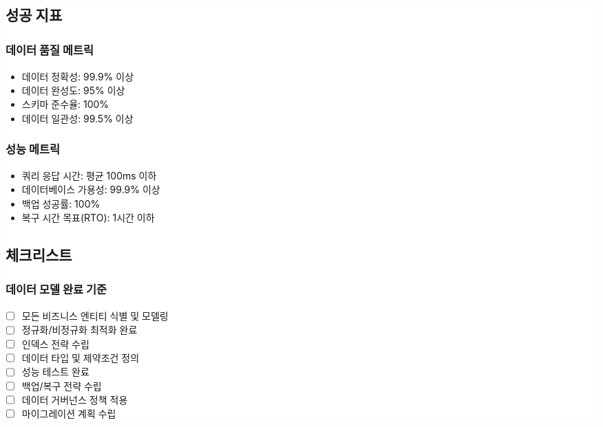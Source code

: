 ```yaml
```

## 성공 지표

### 데이터 품질 메트릭
- 데이터 정확성: 99.9% 이상
- 데이터 완성도: 95% 이상
- 스키마 준수율: 100%
- 데이터 일관성: 99.5% 이상

### 성능 메트릭
- 쿼리 응답 시간: 평균 100ms 이하
- 데이터베이스 가용성: 99.9% 이상
- 백업 성공률: 100%
- 복구 시간 목표(RTO): 1시간 이하

## 체크리스트

### 데이터 모델 완료 기준
- [ ] 모든 비즈니스 엔티티 식별 및 모델링
- [ ] 정규화/비정규화 최적화 완료
- [ ] 인덱스 전략 수립
- [ ] 데이터 타입 및 제약조건 정의
- [ ] 성능 테스트 완료
- [ ] 백업/복구 전략 수립
- [ ] 데이터 거버넌스 정책 적용
- [ ] 마이그레이션 계획 수립